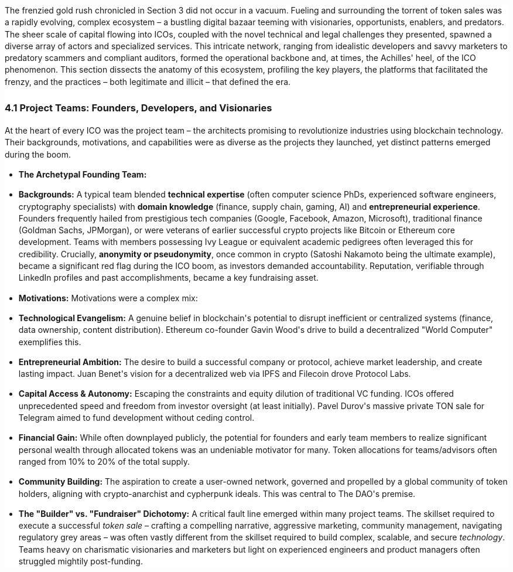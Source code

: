 The frenzied gold rush chronicled in Section 3 did not occur in a vacuum. Fueling and surrounding the torrent of token sales was a rapidly evolving, complex ecosystem – a bustling digital bazaar teeming with visionaries, opportunists, enablers, and predators. The sheer scale of capital flowing into ICOs, coupled with the novel technical and legal challenges they presented, spawned a diverse array of actors and specialized services. This intricate network, ranging from idealistic developers and savvy marketers to predatory scammers and compliant auditors, formed the operational backbone and, at times, the Achilles' heel, of the ICO phenomenon. This section dissects the anatomy of this ecosystem, profiling the key players, the platforms that facilitated the frenzy, and the practices – both legitimate and illicit – that defined the era.

### 4.1 Project Teams: Founders, Developers, and Visionaries

At the heart of every ICO was the project team – the architects promising to revolutionize industries using blockchain technology. Their backgrounds, motivations, and capabilities were as diverse as the projects they launched, yet distinct patterns emerged during the boom.

*   **The Archetypal Founding Team:**

*   **Backgrounds:** A typical team blended **technical expertise** (often computer science PhDs, experienced software engineers, cryptography specialists) with **domain knowledge** (finance, supply chain, gaming, AI) and **entrepreneurial experience**. Founders frequently hailed from prestigious tech companies (Google, Facebook, Amazon, Microsoft), traditional finance (Goldman Sachs, JPMorgan), or were veterans of earlier successful crypto projects like Bitcoin or Ethereum core development. Teams with members possessing Ivy League or equivalent academic pedigrees often leveraged this for credibility. Crucially, **anonymity or pseudonymity**, once common in crypto (Satoshi Nakamoto being the ultimate example), became a significant red flag during the ICO boom, as investors demanded accountability. Reputation, verifiable through LinkedIn profiles and past accomplishments, became a key fundraising asset.

*   **Motivations:** Motivations were a complex mix:

*   **Technological Evangelism:** A genuine belief in blockchain's potential to disrupt inefficient or centralized systems (finance, data ownership, content distribution). Ethereum co-founder Gavin Wood's drive to build a decentralized "World Computer" exemplifies this.

*   **Entrepreneurial Ambition:** The desire to build a successful company or protocol, achieve market leadership, and create lasting impact. Juan Benet's vision for a decentralized web via IPFS and Filecoin drove Protocol Labs.

*   **Capital Access & Autonomy:** Escaping the constraints and equity dilution of traditional VC funding. ICOs offered unprecedented speed and freedom from investor oversight (at least initially). Pavel Durov's massive private TON sale for Telegram aimed to fund development without ceding control.

*   **Financial Gain:** While often downplayed publicly, the potential for founders and early team members to realize significant personal wealth through allocated tokens was an undeniable motivator for many. Token allocations for teams/advisors often ranged from 10% to 20% of the total supply.

*   **Community Building:** The aspiration to create a user-owned network, governed and propelled by a global community of token holders, aligning with crypto-anarchist and cypherpunk ideals. This was central to The DAO's premise.

*   **The "Builder" vs. "Fundraiser" Dichotomy:** A critical fault line emerged within many project teams. The skillset required to execute a successful *token sale* – crafting a compelling narrative, aggressive marketing, community management, navigating regulatory grey areas – was often vastly different from the skillset required to build complex, scalable, and secure *technology*. Teams heavy on charismatic visionaries and marketers but light on experienced engineers and product managers often struggled mightily post-funding.

